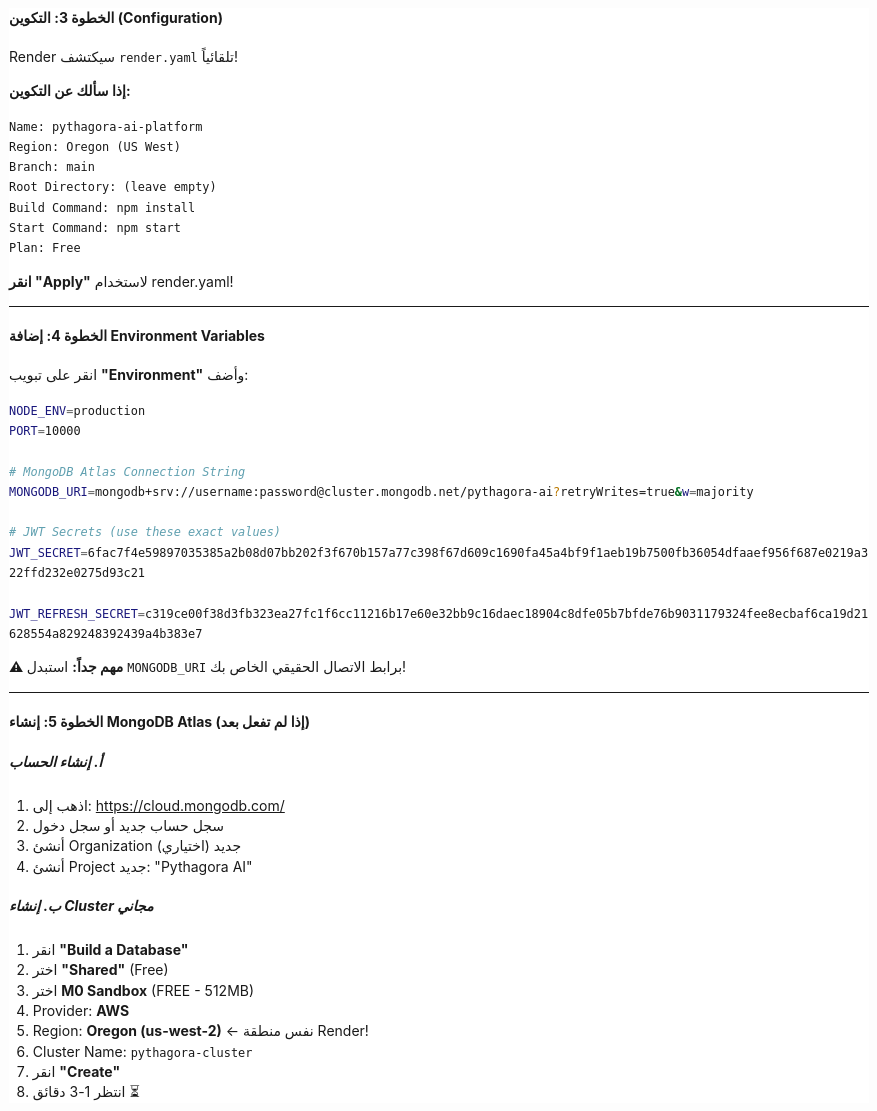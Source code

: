 
#### الخطوة 3: التكوين (Configuration)

Render سيكتشف `render.yaml` تلقائياً!

**إذا سألك عن التكوين:**

```
Name: pythagora-ai-platform
Region: Oregon (US West)
Branch: main
Root Directory: (leave empty)
Build Command: npm install
Start Command: npm start
Plan: Free
```

**انقر "Apply"** لاستخدام render.yaml!

---

#### الخطوة 4: إضافة Environment Variables

انقر على تبويب **"Environment"** وأضف:

```bash
NODE_ENV=production
PORT=10000

# MongoDB Atlas Connection String
MONGODB_URI=mongodb+srv://username:password@cluster.mongodb.net/pythagora-ai?retryWrites=true&w=majority

# JWT Secrets (use these exact values)
JWT_SECRET=6fac7f4e59897035385a2b08d07bb202f3f670b157a77c398f67d609c1690fa45a4bf9f1aeb19b7500fb36054dfaaef956f687e0219a322ffd232e0275d93c21

JWT_REFRESH_SECRET=c319ce00f38d3fb323ea27fc1f6cc11216b17e60e32bb9c16daec18904c8dfe05b7bfde76b9031179324fee8ecbaf6ca19d21628554a829248392439a4b383e7
```

**⚠️ مهم جداً:** استبدل `MONGODB_URI` برابط الاتصال الحقيقي الخاص بك!

---

#### الخطوة 5: إنشاء MongoDB Atlas (إذا لم تفعل بعد)

##### أ. إنشاء الحساب

1. اذهب إلى: https://cloud.mongodb.com/
2. سجل حساب جديد أو سجل دخول
3. أنشئ Organization جديد (اختياري)
4. أنشئ Project جديد: "Pythagora AI"

##### ب. إنشاء Cluster مجاني

1. انقر **"Build a Database"**
2. اختر **"Shared"** (Free)
3. اختر **M0 Sandbox** (FREE - 512MB)
4. Provider: **AWS**
5. Region: **Oregon (us-west-2)** ← نفس منطقة Render!
6. Cluster Name: `pythagora-cluster`
7. انقر **"Create"**
8. انتظر 1-3 دقائق ⏳
